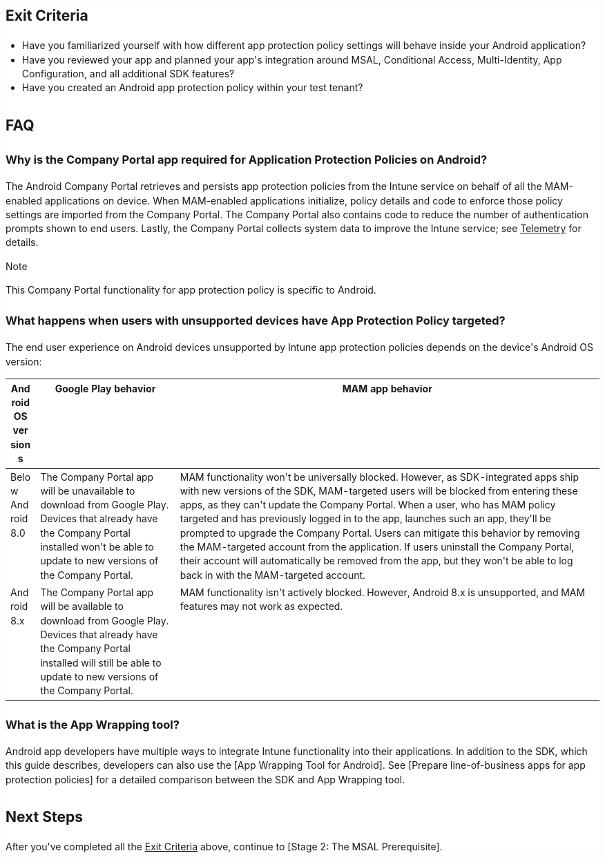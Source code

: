 ## Exit Criteria

- Have you familiarized yourself with how different app protection policy settings will behave inside your Android application?
- Have you reviewed your app and planned your app's integration around MSAL, Conditional Access, Multi-Identity, App Configuration, and all additional SDK features?
- Have you created an Android app protection policy within your test tenant?

## FAQ

### Why is the Company Portal app required for Application Protection Policies on Android?

The Android Company Portal retrieves and persists app protection policies from the Intune service on behalf of all the MAM-enabled applications on device.
When MAM-enabled applications initialize, policy details and code to enforce those policy settings are imported from the Company Portal.
The Company Portal also contains code to reduce the number of authentication prompts shown to end users.
Lastly, the Company Portal collects system data to improve the Intune service; see [Telemetry] for details.

> [!NOTE]
> This Company Portal functionality for app protection policy is specific to Android.

### What happens when users with unsupported devices have App Protection Policy targeted?

The end user experience on Android devices unsupported by Intune app protection policies depends on the device's Android OS version:

| Android OS versions | Google Play behavior | MAM app behavior |
| - | - | - |
| Below Android 8.0           | The Company Portal app will be unavailable to download from Google Play.  Devices that already have the Company Portal installed won't be able to update to new versions of the Company Portal. | MAM functionality won't be universally blocked. However, as SDK-integrated apps ship with new versions of the SDK, MAM-targeted users will be blocked from entering these apps, as they can't update the Company Portal. When a user, who has MAM policy targeted and has previously logged in to the app, launches such an app, they'll be prompted to upgrade the Company Portal.  Users can mitigate this behavior by removing the MAM-targeted account from the application.  If users uninstall the Company Portal, their account will automatically be removed from the app, but they won't be able to log back in with the MAM-targeted account. |
| Android 8.x                 |  The Company Portal app will be available to download from Google Play.  Devices that already have the Company Portal installed will still be able to update to new versions of the Company Portal. | MAM functionality isn't actively blocked.  However, Android 8.x is unsupported, and MAM features may not work as expected. |

### What is the App Wrapping tool?

Android app developers have multiple ways to integrate Intune functionality into their applications. In addition to the SDK, which this guide describes, developers can also use the [App Wrapping Tool for Android]. See [Prepare line-of-business apps for app protection policies] for a detailed comparison between the SDK and App Wrapping tool.

## Next Steps

After you've completed all the [Exit Criteria] above, continue to [Stage 2: The MSAL Prerequisite].



[Stage 1: Planning the Integration]:#stage-1-planning-the-integration
[Telemetry]:#telemetry
[Exit Criteria]:#exit-criteria
